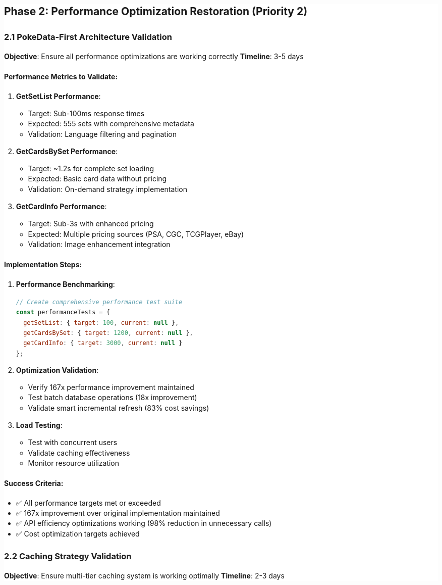 ## Phase 2: Performance Optimization Restoration (Priority 2)

### 2.1 PokeData-First Architecture Validation
**Objective**: Ensure all performance optimizations are working correctly
**Timeline**: 3-5 days

#### **Performance Metrics to Validate**:
1. **GetSetList Performance**:
   - Target: Sub-100ms response times
   - Expected: 555 sets with comprehensive metadata
   - Validation: Language filtering and pagination

2. **GetCardsBySet Performance**:
   - Target: ~1.2s for complete set loading
   - Expected: Basic card data without pricing
   - Validation: On-demand strategy implementation

3. **GetCardInfo Performance**:
   - Target: Sub-3s with enhanced pricing
   - Expected: Multiple pricing sources (PSA, CGC, TCGPlayer, eBay)
   - Validation: Image enhancement integration

#### **Implementation Steps**:
1. **Performance Benchmarking**:
   ```javascript
   // Create comprehensive performance test suite
   const performanceTests = {
     getSetList: { target: 100, current: null },
     getCardsBySet: { target: 1200, current: null },
     getCardInfo: { target: 3000, current: null }
   };
   ```

2. **Optimization Validation**:
   - Verify 167x performance improvement maintained
   - Test batch database operations (18x improvement)
   - Validate smart incremental refresh (83% cost savings)

3. **Load Testing**:
   - Test with concurrent users
   - Validate caching effectiveness
   - Monitor resource utilization

#### **Success Criteria**:
- ✅ All performance targets met or exceeded
- ✅ 167x improvement over original implementation maintained
- ✅ API efficiency optimizations working (98% reduction in unnecessary calls)
- ✅ Cost optimization targets achieved

### 2.2 Caching Strategy Validation
**Objective**: Ensure multi-tier caching system is working optimally
**Timeline**: 2-3 days
